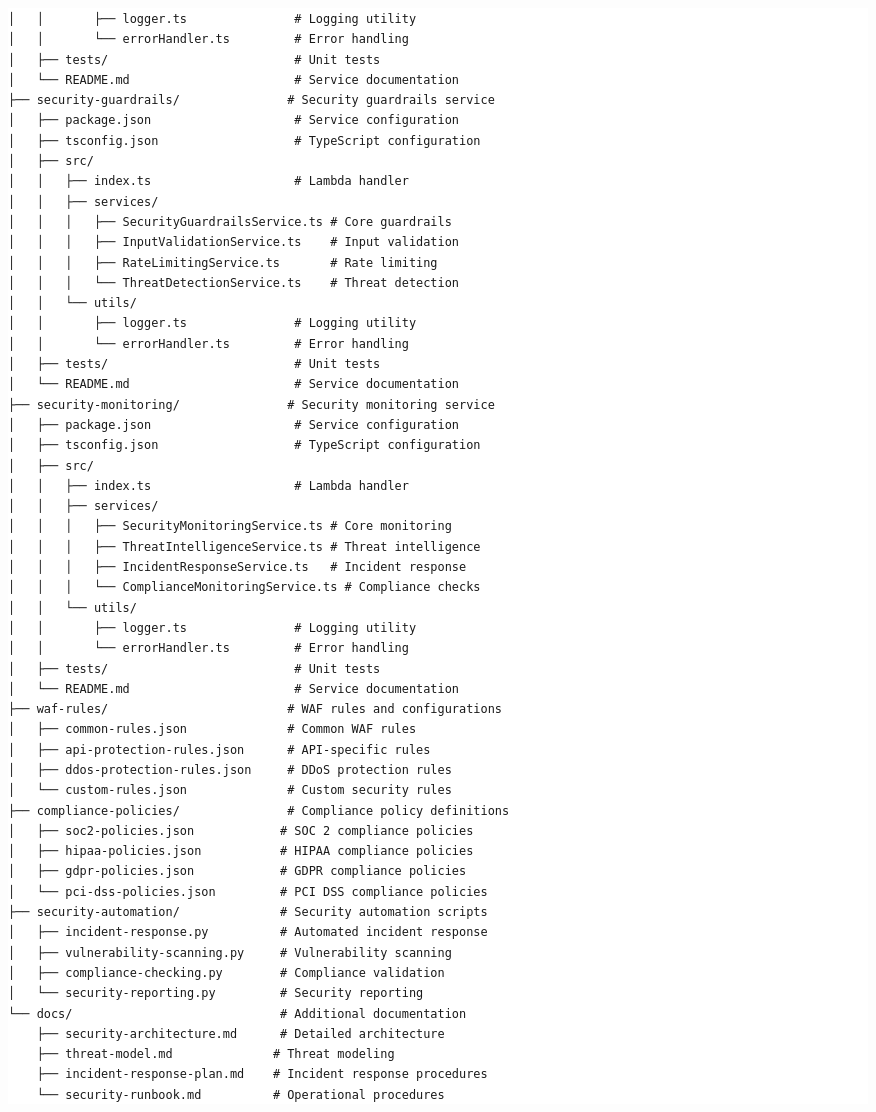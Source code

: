 ```
│   │       ├── logger.ts               # Logging utility
│   │       └── errorHandler.ts         # Error handling
│   ├── tests/                          # Unit tests
│   └── README.md                       # Service documentation
├── security-guardrails/               # Security guardrails service
│   ├── package.json                    # Service configuration
│   ├── tsconfig.json                   # TypeScript configuration
│   ├── src/
│   │   ├── index.ts                    # Lambda handler
│   │   ├── services/
│   │   │   ├── SecurityGuardrailsService.ts # Core guardrails
│   │   │   ├── InputValidationService.ts    # Input validation
│   │   │   ├── RateLimitingService.ts       # Rate limiting
│   │   │   └── ThreatDetectionService.ts    # Threat detection
│   │   └── utils/
│   │       ├── logger.ts               # Logging utility
│   │       └── errorHandler.ts         # Error handling
│   ├── tests/                          # Unit tests
│   └── README.md                       # Service documentation
├── security-monitoring/               # Security monitoring service
│   ├── package.json                    # Service configuration
│   ├── tsconfig.json                   # TypeScript configuration
│   ├── src/
│   │   ├── index.ts                    # Lambda handler
│   │   ├── services/
│   │   │   ├── SecurityMonitoringService.ts # Core monitoring
│   │   │   ├── ThreatIntelligenceService.ts # Threat intelligence
│   │   │   ├── IncidentResponseService.ts   # Incident response
│   │   │   └── ComplianceMonitoringService.ts # Compliance checks
│   │   └── utils/
│   │       ├── logger.ts               # Logging utility
│   │       └── errorHandler.ts         # Error handling
│   ├── tests/                          # Unit tests
│   └── README.md                       # Service documentation
├── waf-rules/                         # WAF rules and configurations
│   ├── common-rules.json              # Common WAF rules
│   ├── api-protection-rules.json      # API-specific rules
│   ├── ddos-protection-rules.json     # DDoS protection rules
│   └── custom-rules.json              # Custom security rules
├── compliance-policies/               # Compliance policy definitions
│   ├── soc2-policies.json            # SOC 2 compliance policies
│   ├── hipaa-policies.json           # HIPAA compliance policies
│   ├── gdpr-policies.json            # GDPR compliance policies
│   └── pci-dss-policies.json         # PCI DSS compliance policies
├── security-automation/              # Security automation scripts
│   ├── incident-response.py          # Automated incident response
│   ├── vulnerability-scanning.py     # Vulnerability scanning
│   ├── compliance-checking.py        # Compliance validation
│   └── security-reporting.py         # Security reporting
└── docs/                             # Additional documentation
    ├── security-architecture.md      # Detailed architecture
    ├── threat-model.md              # Threat modeling
    ├── incident-response-plan.md    # Incident response procedures
    └── security-runbook.md          # Operational procedures
```
